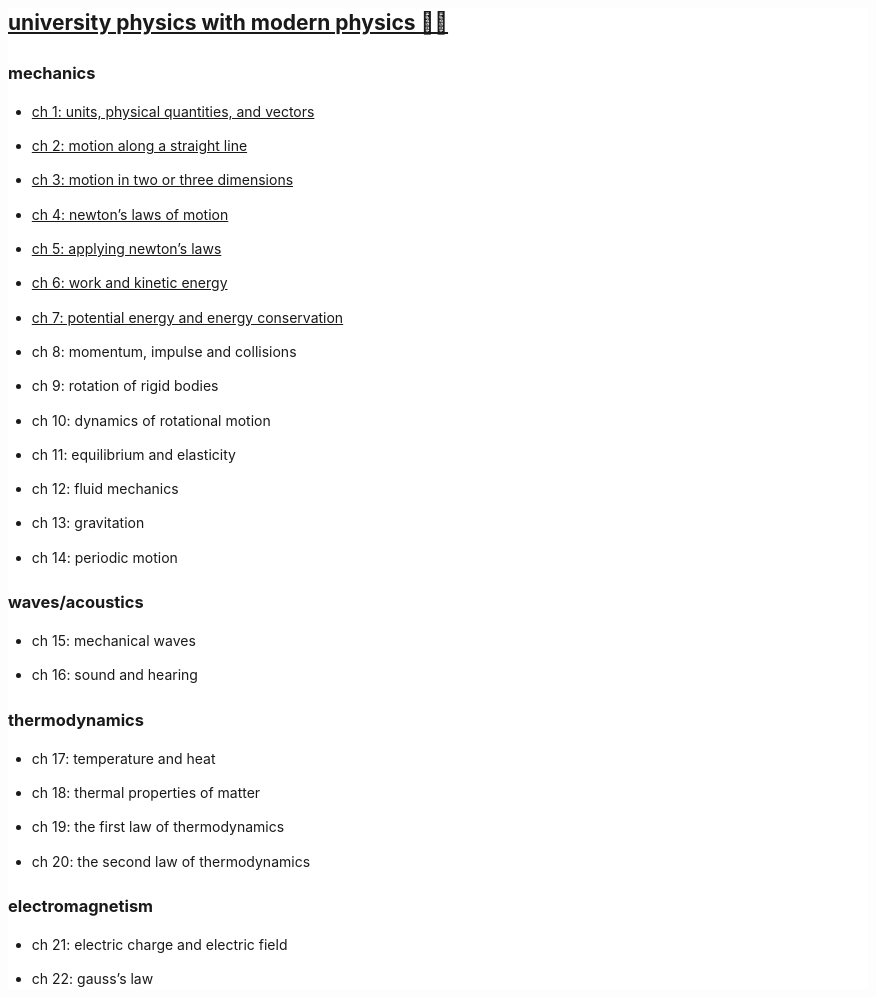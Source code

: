 ## [university physics with modern physics  📕✨](https://my.mindnode.com/1M2ZVqow9pgJ95qwCH7hnwFWdRL8sDcMQqx5b3z9)

### mechanics

- [ch 1: units, physical quantities, and vectors](https://my.mindnode.com/xBndniTXSs7PZN9geRrjSpBiPejUPtqkdwexjzLP)

- [ch 2: motion along a straight line](https://my.mindnode.com/wqohtqMgz1kH7CYQrJXcmynkzG5KUrygoQaQps8g)

- [ch 3: motion in two or three dimensions](https://my.mindnode.com/5cubmxPwH7ZGHEEd1vcLEzeyB1yvEtDAa3johKi4)

- [ch 4: newton’s laws of motion](https://my.mindnode.com/W1qTSK3qga9Zi8xHkLWsSoi5cWrvgNrYcLrKrS9E)

- [ch 5: applying newton’s laws](https://my.mindnode.com/pQ6FDweap2c3CYZMX3ngNmk2g7k7g7mzsqSJ9yyA)

- [ch 6: work and kinetic energy](https://my.mindnode.com/mZtwuHDxpe3ytzhhsJGHJvC32ex1Y2tYUXEeesss)

- [ch 7: potential energy and energy conservation](https://my.mindnode.com/tnjqwW5yByBjtX3iFJJu74Fd6xcEgtzkVrzr7wuC)

- ch 8: momentum, impulse and collisions

- ch 9: rotation of rigid bodies

- ch 10: dynamics of rotational motion

- ch 11: equilibrium and elasticity

- ch 12: fluid mechanics

- ch 13: gravitation

- ch 14: periodic motion

### waves/acoustics

- ch 15: mechanical waves

- ch 16: sound and hearing

### thermodynamics

- ch 17: temperature and heat

- ch 18: thermal properties of matter

- ch 19: the first law of thermodynamics

- ch 20: the second law of thermodynamics

### electromagnetism

- ch 21: electric charge and electric field

- ch 22: gauss’s law
